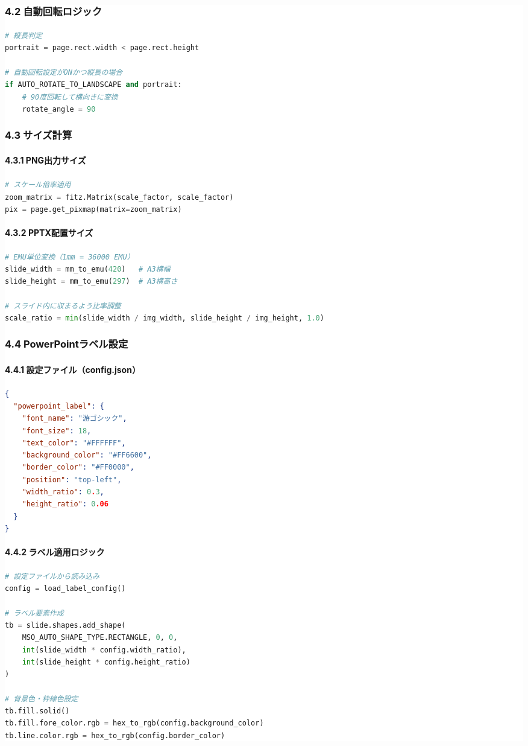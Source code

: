 ### 4.2 自動回転ロジック
```python
# 縦長判定
portrait = page.rect.width < page.rect.height

# 自動回転設定がONかつ縦長の場合
if AUTO_ROTATE_TO_LANDSCAPE and portrait:
    # 90度回転して横向きに変換
    rotate_angle = 90
```

### 4.3 サイズ計算

#### 4.3.1 PNG出力サイズ
```python
# スケール倍率適用
zoom_matrix = fitz.Matrix(scale_factor, scale_factor)
pix = page.get_pixmap(matrix=zoom_matrix)
```

#### 4.3.2 PPTX配置サイズ
```python
# EMU単位変換（1mm = 36000 EMU）
slide_width = mm_to_emu(420)   # A3横幅
slide_height = mm_to_emu(297)  # A3横高さ

# スライド内に収まるよう比率調整
scale_ratio = min(slide_width / img_width, slide_height / img_height, 1.0)
```

### 4.4 PowerPointラベル設定

#### 4.4.1 設定ファイル（config.json）
```json
{
  "powerpoint_label": {
    "font_name": "游ゴシック",
    "font_size": 18,
    "text_color": "#FFFFFF",
    "background_color": "#FF6600",
    "border_color": "#FF0000",
    "position": "top-left",
    "width_ratio": 0.3,
    "height_ratio": 0.06
  }
}
```

#### 4.4.2 ラベル適用ロジック
```python
# 設定ファイルから読み込み
config = load_label_config()

# ラベル要素作成
tb = slide.shapes.add_shape(
    MSO_AUTO_SHAPE_TYPE.RECTANGLE, 0, 0,
    int(slide_width * config.width_ratio),
    int(slide_height * config.height_ratio)
)

# 背景色・枠線色設定
tb.fill.solid()
tb.fill.fore_color.rgb = hex_to_rgb(config.background_color)
tb.line.color.rgb = hex_to_rgb(config.border_color)
```